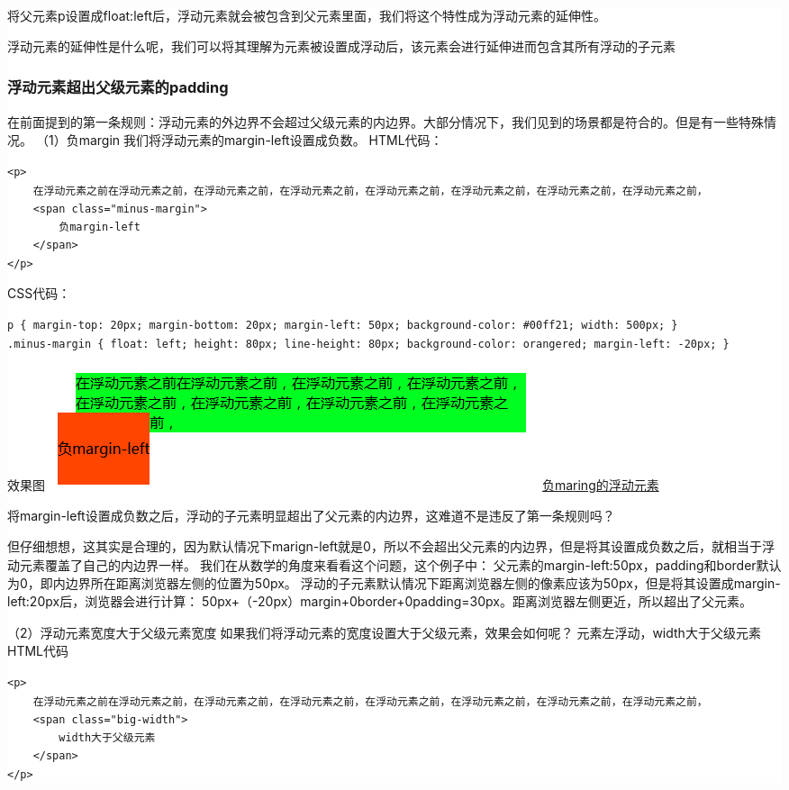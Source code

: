 将父元素p设置成float:left后，浮动元素就会被包含到父元素里面，我们将这个特性成为浮动元素的延伸性。

浮动元素的延伸性是什么呢，我们可以将其理解为元素被设置成浮动后，该元素会进行延伸进而包含其所有浮动的子元素

### 浮动元素超出父级元素的padding

在前面提到的第一条规则：浮动元素的外边界不会超过父级元素的内边界。大部分情况下，我们见到的场景都是符合的。但是有一些特殊情况。
（1）负margin
我们将浮动元素的margin-left设置成负数。
HTML代码：

```
<p>
    在浮动元素之前在浮动元素之前，在浮动元素之前，在浮动元素之前，在浮动元素之前，在浮动元素之前，在浮动元素之前，在浮动元素之前，
    <span class="minus-margin">
        负margin-left
    </span>
</p>
```

 CSS代码：

```
p { margin-top: 20px; margin-bottom: 20px; margin-left: 50px; background-color: #00ff21; width: 500px; }
.minus-margin { float: left; height: 80px; line-height: 80px; background-color: orangered; margin-left: -20px; }

```

 效果图
[![负maring的浮动元素](image-201805191153/CSS-float-Demo10.jpg)](http://7xnjy3.com1.z0.glb.clouddn.com/CSS-float-Demo10.jpg)[负maring的浮动元素](http://7xnjy3.com1.z0.glb.clouddn.com/CSS-float-Demo10.jpg)

将margin-left设置成负数之后，浮动的子元素明显超出了父元素的内边界，这难道不是违反了第一条规则吗？

但仔细想想，这其实是合理的，因为默认情况下marign-left就是0，所以不会超出父元素的内边界，但是将其设置成负数之后，就相当于浮动元素覆盖了自己的内边界一样。
我们在从数学的角度来看看这个问题，这个例子中：
父元素的margin-left:50px，padding和border默认为0，即内边界所在距离浏览器左侧的位置为50px。
浮动的子元素默认情况下距离浏览器左侧的像素应该为50px，但是将其设置成margin-left:20px后，浏览器会进行计算：
50px+（-20px）margin+0border+0padding=30px。距离浏览器左侧更近，所以超出了父元素。

（2）浮动元素宽度大于父级元素宽度
如果我们将浮动元素的宽度设置大于父级元素，效果会如何呢？
元素左浮动，width大于父级元素
HTML代码

```
<p>
    在浮动元素之前在浮动元素之前，在浮动元素之前，在浮动元素之前，在浮动元素之前，在浮动元素之前，在浮动元素之前，在浮动元素之前，
    <span class="big-width">
        width大于父级元素
    </span>
</p>
```
